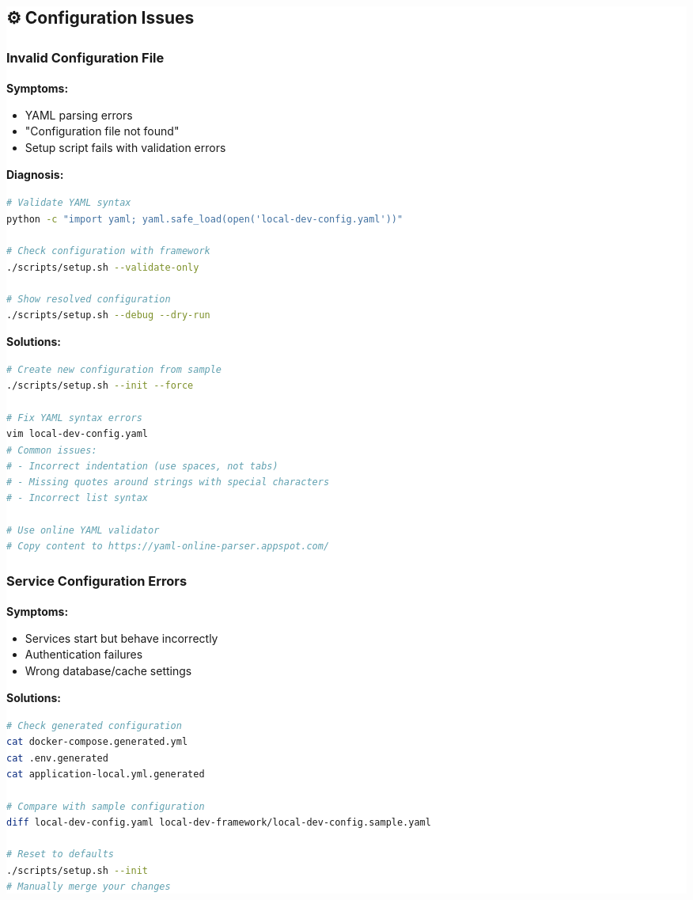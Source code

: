 ## ⚙️ Configuration Issues

### Invalid Configuration File

**Symptoms:**
- YAML parsing errors
- "Configuration file not found"
- Setup script fails with validation errors

**Diagnosis:**
```bash
# Validate YAML syntax
python -c "import yaml; yaml.safe_load(open('local-dev-config.yaml'))"

# Check configuration with framework
./scripts/setup.sh --validate-only

# Show resolved configuration
./scripts/setup.sh --debug --dry-run
```

**Solutions:**
```bash
# Create new configuration from sample
./scripts/setup.sh --init --force

# Fix YAML syntax errors
vim local-dev-config.yaml
# Common issues:
# - Incorrect indentation (use spaces, not tabs)
# - Missing quotes around strings with special characters
# - Incorrect list syntax

# Use online YAML validator
# Copy content to https://yaml-online-parser.appspot.com/
```

### Service Configuration Errors

**Symptoms:**
- Services start but behave incorrectly
- Authentication failures
- Wrong database/cache settings

**Solutions:**
```bash
# Check generated configuration
cat docker-compose.generated.yml
cat .env.generated
cat application-local.yml.generated

# Compare with sample configuration
diff local-dev-config.yaml local-dev-framework/local-dev-config.sample.yaml

# Reset to defaults
./scripts/setup.sh --init
# Manually merge your changes
```
